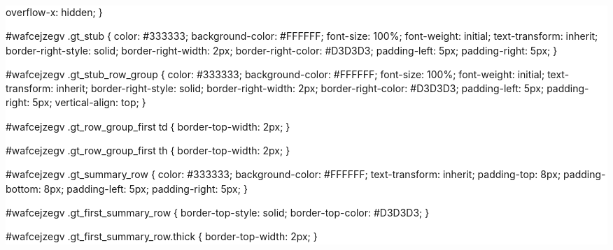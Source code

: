   overflow-x: hidden;
}

#wafcejzegv .gt_stub {
  color: #333333;
  background-color: #FFFFFF;
  font-size: 100%;
  font-weight: initial;
  text-transform: inherit;
  border-right-style: solid;
  border-right-width: 2px;
  border-right-color: #D3D3D3;
  padding-left: 5px;
  padding-right: 5px;
}

#wafcejzegv .gt_stub_row_group {
  color: #333333;
  background-color: #FFFFFF;
  font-size: 100%;
  font-weight: initial;
  text-transform: inherit;
  border-right-style: solid;
  border-right-width: 2px;
  border-right-color: #D3D3D3;
  padding-left: 5px;
  padding-right: 5px;
  vertical-align: top;
}

#wafcejzegv .gt_row_group_first td {
  border-top-width: 2px;
}

#wafcejzegv .gt_row_group_first th {
  border-top-width: 2px;
}

#wafcejzegv .gt_summary_row {
  color: #333333;
  background-color: #FFFFFF;
  text-transform: inherit;
  padding-top: 8px;
  padding-bottom: 8px;
  padding-left: 5px;
  padding-right: 5px;
}

#wafcejzegv .gt_first_summary_row {
  border-top-style: solid;
  border-top-color: #D3D3D3;
}

#wafcejzegv .gt_first_summary_row.thick {
  border-top-width: 2px;
}
